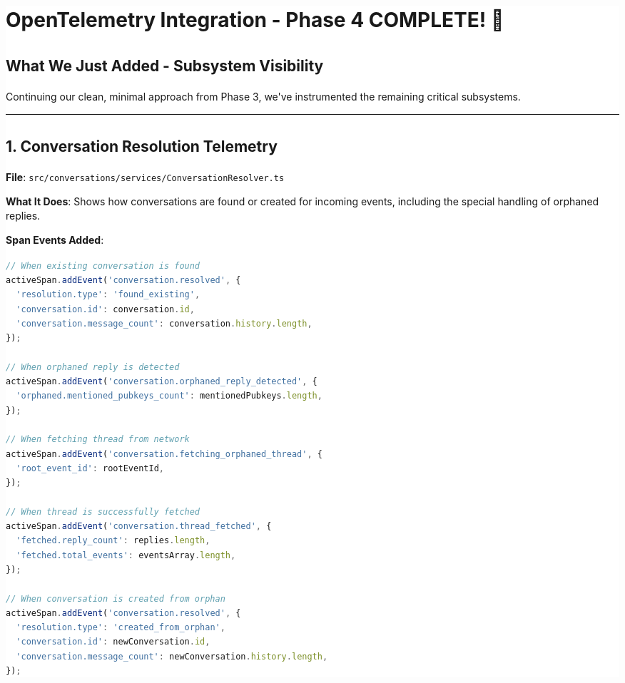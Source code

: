 # OpenTelemetry Integration - Phase 4 COMPLETE! 🎯

## What We Just Added - Subsystem Visibility

Continuing our clean, minimal approach from Phase 3, we've instrumented the remaining critical subsystems.

---

## 1. Conversation Resolution Telemetry

**File**: `src/conversations/services/ConversationResolver.ts`

**What It Does**:
Shows how conversations are found or created for incoming events, including the special handling of orphaned replies.

**Span Events Added**:

```javascript
// When existing conversation is found
activeSpan.addEvent('conversation.resolved', {
  'resolution.type': 'found_existing',
  'conversation.id': conversation.id,
  'conversation.message_count': conversation.history.length,
});

// When orphaned reply is detected
activeSpan.addEvent('conversation.orphaned_reply_detected', {
  'orphaned.mentioned_pubkeys_count': mentionedPubkeys.length,
});

// When fetching thread from network
activeSpan.addEvent('conversation.fetching_orphaned_thread', {
  'root_event_id': rootEventId,
});

// When thread is successfully fetched
activeSpan.addEvent('conversation.thread_fetched', {
  'fetched.reply_count': replies.length,
  'fetched.total_events': eventsArray.length,
});

// When conversation is created from orphan
activeSpan.addEvent('conversation.resolved', {
  'resolution.type': 'created_from_orphan',
  'conversation.id': newConversation.id,
  'conversation.message_count': newConversation.history.length,
});
```
